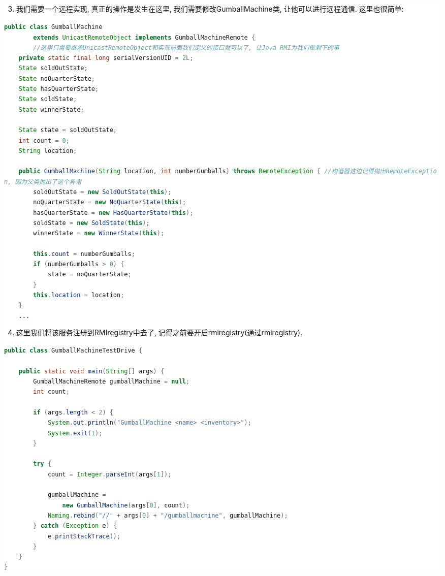 3. 我们需要一个远程实现, 真正的操作是发生在这里, 我们需要修改GumballMachine类, 让他可以进行远程通信. 这里也很简单:

```java
public class GumballMachine
		extends UnicastRemoteObject implements GumballMachineRemote {
        //这里只需要继承UnicastRemoteObject和实现前面我们定义的接口就可以了, 让Java RMI为我们做剩下的事
	private static final long serialVersionUID = 2L;
	State soldOutState;
	State noQuarterState;
	State hasQuarterState;
	State soldState;
	State winnerState;
 
	State state = soldOutState;
	int count = 0;
 	String location;

	public GumballMachine(String location, int numberGumballs) throws RemoteException {	//构造器这边记得抛出RemoteException, 因为父类抛出了这个异常
		soldOutState = new SoldOutState(this);
		noQuarterState = new NoQuarterState(this);
		hasQuarterState = new HasQuarterState(this);
		soldState = new SoldState(this);
		winnerState = new WinnerState(this);

		this.count = numberGumballs;
 		if (numberGumballs > 0) {
			state = noQuarterState;
		} 
		this.location = location;
	}
    ...
```

4. 这里我们将该服务注册到RMIregistry中去了, 记得之前要开启rmiregistry(通过rmiregistry).

```java
public class GumballMachineTestDrive {
 
	public static void main(String[] args) {
		GumballMachineRemote gumballMachine = null;
		int count;

		if (args.length < 2) {
			System.out.println("GumballMachine <name> <inventory>");
 			System.exit(1);
		}

		try {
			count = Integer.parseInt(args[1]);

			gumballMachine = 
				new GumballMachine(args[0], count);
			Naming.rebind("//" + args[0] + "/gumballmachine", gumballMachine);
		} catch (Exception e) {
			e.printStackTrace();
		}
	}
}
```
